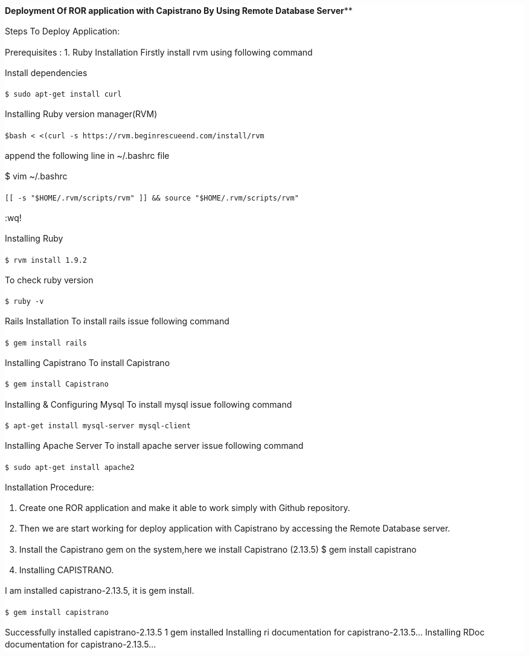 **************Deployment Of ROR application with Capistrano By Using Remote Database Server****************

Steps To Deploy Application:

Prerequisites : 1. Ruby Installation Firstly install rvm using following command

Install dependencies

    $ sudo apt-get install curl

Installing Ruby version manager(RVM)
 
    $bash < <(curl -s https://rvm.beginrescueend.com/install/rvm
    
append the following line in ~/.bashrc file

$  vim ~/.bashrc

    [[ -s "$HOME/.rvm/scripts/rvm" ]] && source "$HOME/.rvm/scripts/rvm"    
:wq!

Installing Ruby

    $ rvm install 1.9.2

To check ruby version

    $ ruby -v

Rails Installation To install rails issue following command

    $ gem install rails

Installing Capistrano To install Capistrano

    $ gem install Capistrano

Installing & Configuring Mysql To install mysql issue following command

    $ apt-get install mysql-server mysql-client

Installing Apache Server To install apache server issue following command

    $ sudo apt-get install apache2

Installation Procedure:

1) Create one ROR application and make it able to work simply with Github repository.

2) Then we are start working for deploy application with Capistrano by accessing the Remote Database server.

3) Install the Capistrano gem on the system,here we install Capistrano (2.13.5) 
    $ gem install capistrano

4) Installing CAPISTRANO.

I am installed capistrano-2.13.5, it is gem install.

    $ gem install capistrano

Successfully installed capistrano-2.13.5
1 gem installed
Installing ri documentation for capistrano-2.13.5...
Installing RDoc documentation for capistrano-2.13.5...
